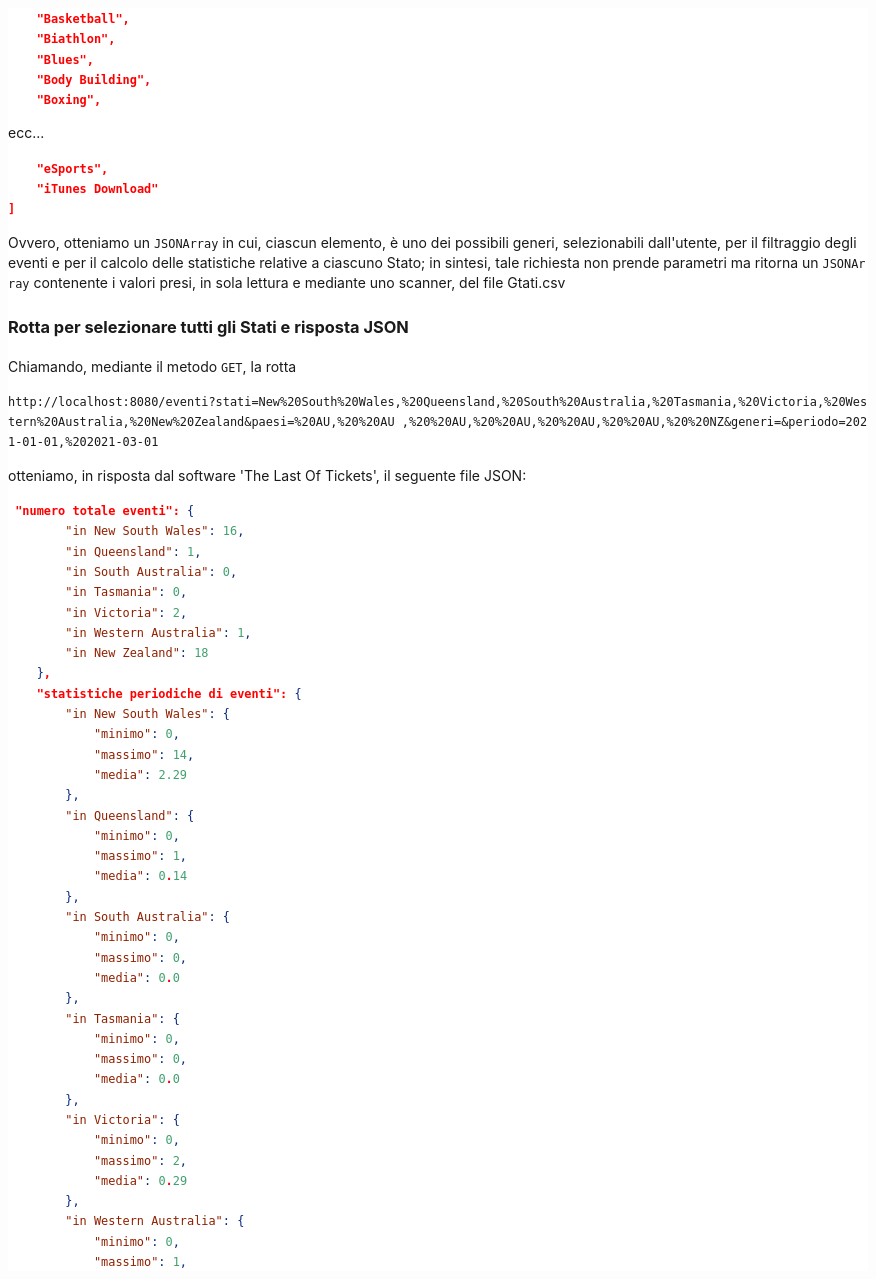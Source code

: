 ```json
    "Basketball",
    "Biathlon",
    "Blues",
    "Body Building",
    "Boxing",
```
ecc...
```json
    "eSports",
    "iTunes Download"
]
```
Ovvero, otteniamo un `JSONArray` in cui, ciascun elemento, è uno dei possibili generi, selezionabili dall'utente, per il filtraggio degli eventi e per il calcolo delle statistiche relative a ciascuno Stato; in sintesi, tale richiesta non prende parametri ma ritorna un `JSONArray` contenente i valori presi, in sola lettura e mediante uno  scanner, del file Gtati.csv

### Rotta per selezionare tutti gli Stati e risposta JSON

Chiamando, mediante il metodo `GET`, la rotta 

`http://localhost:8080/eventi?stati=New%20South%20Wales,%20Queensland,%20South%20Australia,%20Tasmania,%20Victoria,%20Western%20Australia,%20New%20Zealand&paesi=%20AU,%20%20AU ,%20%20AU,%20%20AU,%20%20AU,%20%20AU,%20%20NZ&generi=&periodo=2021-01-01,%202021-03-01` 

otteniamo, in risposta dal software 'The Last Of Tickets', il seguente file JSON:
```json
 "numero totale eventi": {
        "in New South Wales": 16,
        "in Queensland": 1,
        "in South Australia": 0,
        "in Tasmania": 0,
        "in Victoria": 2,
        "in Western Australia": 1,
        "in New Zealand": 18
    },
    "statistiche periodiche di eventi": {
        "in New South Wales": {
            "minimo": 0,
            "massimo": 14,
            "media": 2.29
        },
        "in Queensland": {
            "minimo": 0,
            "massimo": 1,
            "media": 0.14
        },
        "in South Australia": {
            "minimo": 0,
            "massimo": 0,
            "media": 0.0
        },
        "in Tasmania": {
            "minimo": 0,
            "massimo": 0,
            "media": 0.0
        },
        "in Victoria": {
            "minimo": 0,
            "massimo": 2,
            "media": 0.29
        },
        "in Western Australia": {
            "minimo": 0,
            "massimo": 1,
```